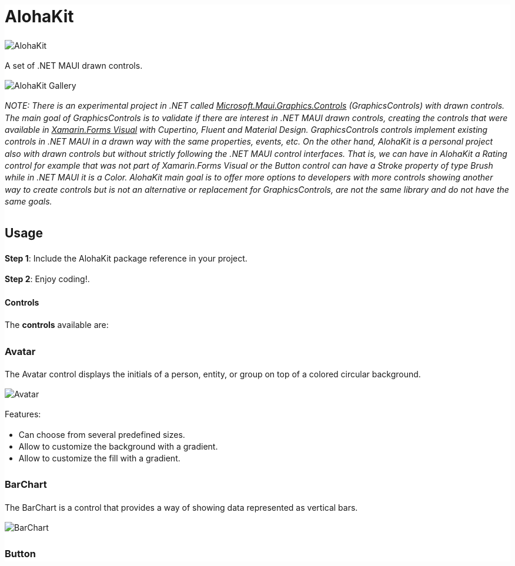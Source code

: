 # AlohaKit

![AlohaKit](https://raw.githubusercontent.com/jsuarezruiz/AlohaKit/main/images/alohakit-promo.png)

A set of .NET MAUI drawn controls.

![AlohaKit Gallery](https://raw.githubusercontent.com/jsuarezruiz/AlohaKit/main/images/alohakit-gallery.png)

_NOTE: There is an experimental project in .NET called [Microsoft.Maui.Graphics.Controls](https://github.com/dotnet/Microsoft.Maui.Graphics.Controls) (GraphicsControls) with drawn controls. The main goal of GraphicsControls is to validate if there are interest in .NET MAUI drawn controls, creating the controls that were available in [Xamarin.Forms Visual](https://docs.microsoft.com/en-us/xamarin/xamarin-forms/user-interface/visual/material-visual) with Cupertino, Fluent and Material Design. GraphicsControls controls implement existing controls in .NET MAUI in a drawn way with the same properties, events, etc. 
On the other hand, AlohaKit is a personal project also with drawn controls but without strictly following the .NET MAUI control interfaces. That is, we can have in AlohaKit a Rating control for example that was not part of Xamarin.Forms Visual or the Button control can have a Stroke property of type Brush while in .NET MAUI it is a Color. AlohaKit main goal is to offer more options to developers with more controls showing another way to create controls but is not an alternative or replacement for GraphicsControls, are not the same library and do not have the same goals._

## Usage

**Step 1**: Include the AlohaKit package reference in your project. 

**Step 2**: Enjoy coding!.

#### Controls

The **controls** available are:

### Avatar

The Avatar control displays the initials of a person, entity, or group on top of a colored circular background.

![Avatar](https://raw.githubusercontent.com/jsuarezruiz/AlohaKit/main/images/alohakit-avatar.png)

Features:
- Can choose from several predefined sizes.
- Allow to customize the background with a gradient.
- Allow to customize the fill with a gradient.

### BarChart 

The BarChart is a control that provides a way of showing data represented as vertical bars.

![BarChart](https://raw.githubusercontent.com/jsuarezruiz/AlohaKit/main/images/alohakit-barchart.png)

### Button
